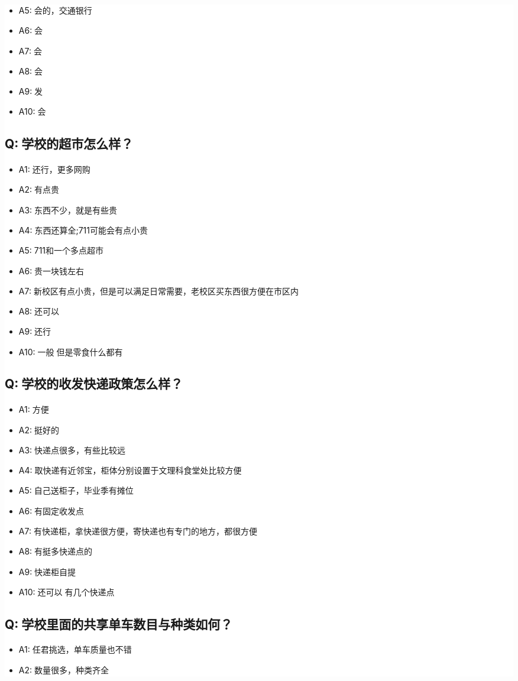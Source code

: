 - A5: 会的，交通银行

- A6: 会

- A7: 会

- A8: 会

- A9: 发

- A10: 会

## Q: 学校的超市怎么样？

- A1: 还行，更多网购

- A2: 有点贵

- A3: 东西不少，就是有些贵

- A4: 东西还算全;711可能会有点小贵

- A5: 711和一个多点超市

- A6: 贵一块钱左右

- A7: 新校区有点小贵，但是可以满足日常需要，老校区买东西很方便在市区内

- A8: 还可以

- A9: 还行

- A10: 一般 但是零食什么都有

## Q: 学校的收发快递政策怎么样？

- A1: 方便

- A2: 挺好的

- A3: 快递点很多，有些比较远

- A4: 取快递有近邻宝，柜体分别设置于文理科食堂处比较方便

- A5: 自己送柜子，毕业季有摊位

- A6: 有固定收发点

- A7: 有快递柜，拿快递很方便，寄快递也有专门的地方，都很方便

- A8: 有挺多快递点的

- A9: 快递柜自提

- A10: 还可以 有几个快递点

## Q: 学校里面的共享单车数目与种类如何？

- A1: 任君挑选，单车质量也不错

- A2: 数量很多，种类齐全
